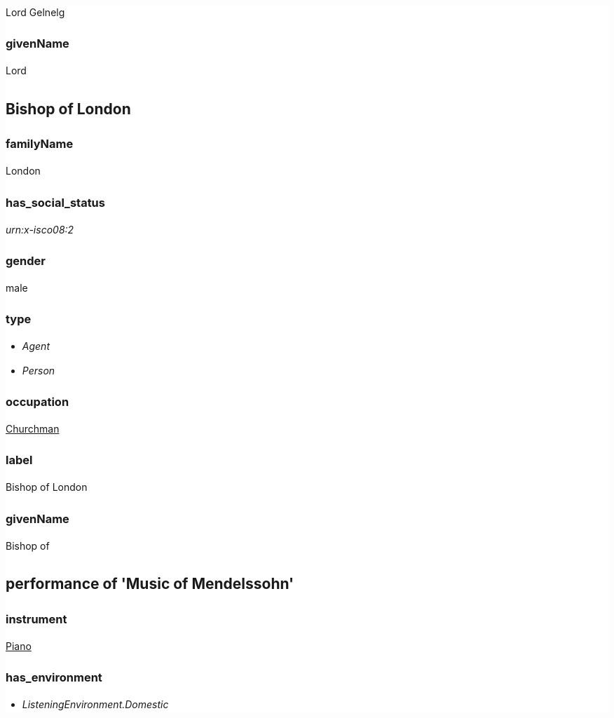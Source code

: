 
Lord Gelnelg

### givenName


Lord

## Bishop of London

### familyName


London

### has_social_status


*urn:x-isco08:2*

### gender


male

### type

 - *Agent*

 - *Person*

### occupation


[Churchman](#Churchman)

### label


Bishop of London

### givenName


Bishop of

## performance of 'Music of Mendelssohn'

### instrument


[Piano](#Piano)

### has_environment

 - *ListeningEnvironment.Domestic*

